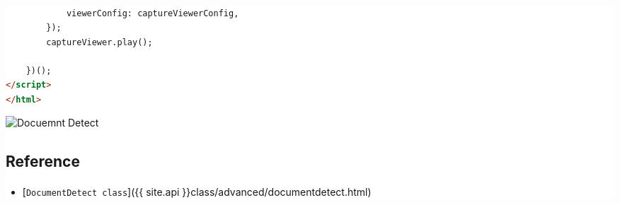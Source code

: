 ```html
            viewerConfig: captureViewerConfig,
        });
        captureViewer.play();

    })();
</script>
</html>
```

![Docuemnt Detect](/assets/imgs/documentdetect.GIF)

## Reference

- [`DocumentDetect class`]({{ site.api }}class/advanced/documentdetect.html)